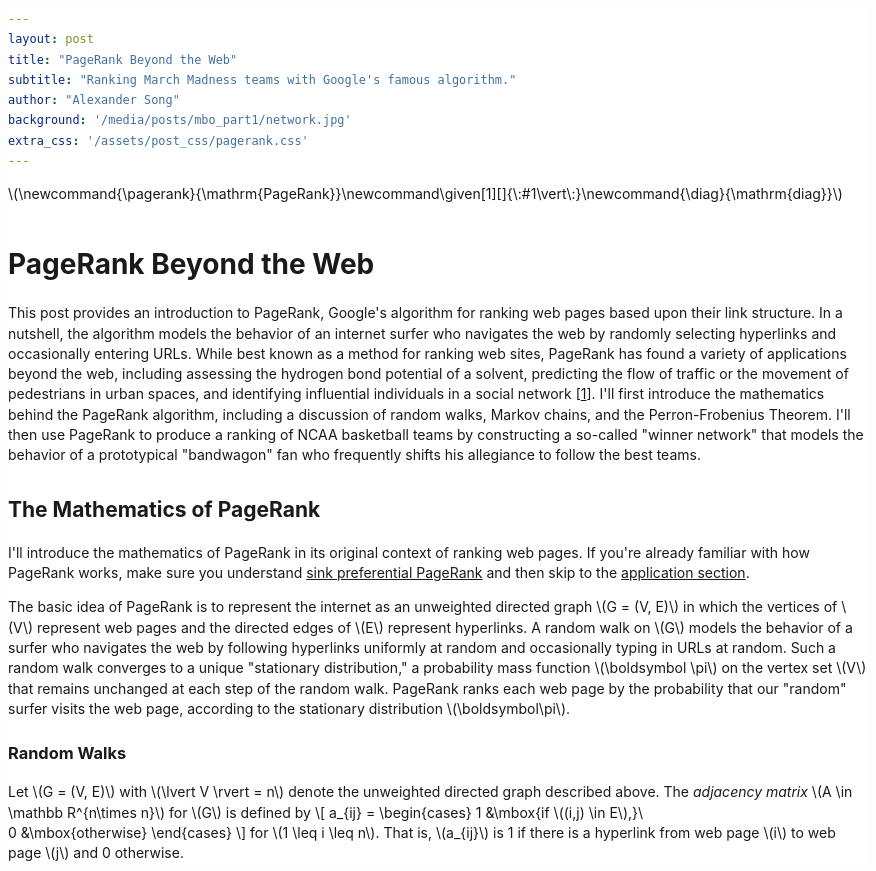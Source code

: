```yaml
---
layout: post
title: "PageRank Beyond the Web"
subtitle: "Ranking March Madness teams with Google's famous algorithm."
author: "Alexander Song"
background: '/media/posts/mbo_part1/network.jpg'
extra_css: '/assets/post_css/pagerank.css'
---
```


\\(\\newcommand{\\pagerank}{\\mathrm{PageRank}}\\newcommand\\given[1][]{\\:#1\\vert\\:}\\newcommand{\\diag}{\\mathrm{diag}}\\)

# PageRank Beyond the Web

This post provides an introduction to PageRank, Google's algorithm for ranking web pages based upon their link structure. In a nutshell, the algorithm models the behavior of an internet surfer who navigates the web by randomly selecting hyperlinks and occasionally entering URLs. While best known as a method for ranking web sites, PageRank has found a variety of applications beyond the web, including assessing the hydrogen bond potential of a solvent, predicting the flow of traffic or the movement of pedestrians in urban spaces, and identifying influential individuals in a social network [<a id="call-gleich2015pagerank" href="#cit-gleich2015pagerank">1</a>]. I'll first introduce the mathematics behind the PageRank algorithm, including a discussion of random walks, Markov chains, and the Perron-Frobenius Theorem. I'll then use PageRank to produce a ranking of NCAA basketball teams by constructing a so-called "winner network" that models the behavior of a prototypical "bandwagon" fan who frequently shifts his allegiance to follow the best teams.

## The Mathematics of PageRank

I'll introduce the mathematics of PageRank in its original context of ranking web pages. If you're already familiar with how PageRank works, make sure you understand <a href="#sink_preferential">sink preferential PageRank</a> and then skip to the <a href="#application">application section</a>.

The basic idea of PageRank is to represent the internet as an unweighted directed graph \\(G = (V, E)\\) in which the vertices of \\(V\\) represent web pages and the directed edges of \\(E\\) represent hyperlinks. A random walk on \\(G\\) models the behavior of a surfer who navigates the web by following hyperlinks uniformly at random and occasionally typing in URLs at random. Such a random walk converges to a unique "stationary distribution," a probability mass function \\(\\boldsymbol \\pi\\) on the vertex set \\(V\\) that remains unchanged at each step of the random walk. PageRank ranks each web page by the probability that our "random" surfer visits the web page, according to the stationary distribution \\(\\boldsymbol\\pi\\).

### Random Walks

Let \\(G = (V, E)\\) with \\(\\lvert V \\rvert = n\\) denote the unweighted directed graph described above. The _adjacency matrix_ \\(A \\in \\mathbb R^{n\\times n}\\) for \\(G\\) is defined by
\\[
a_{ij} =
\\begin{cases}
1 &\\mbox{if \\((i,j) \\in E\\),}\\\
0 &\\mbox{otherwise}
\\end{cases}
\\]
for \\(1 \\leq i \\leq n\\). That is, \\(a_{ij}\\) is 1 if there is a hyperlink from web page \\(i\\) to web page \\(j\\) and 0 otherwise.
